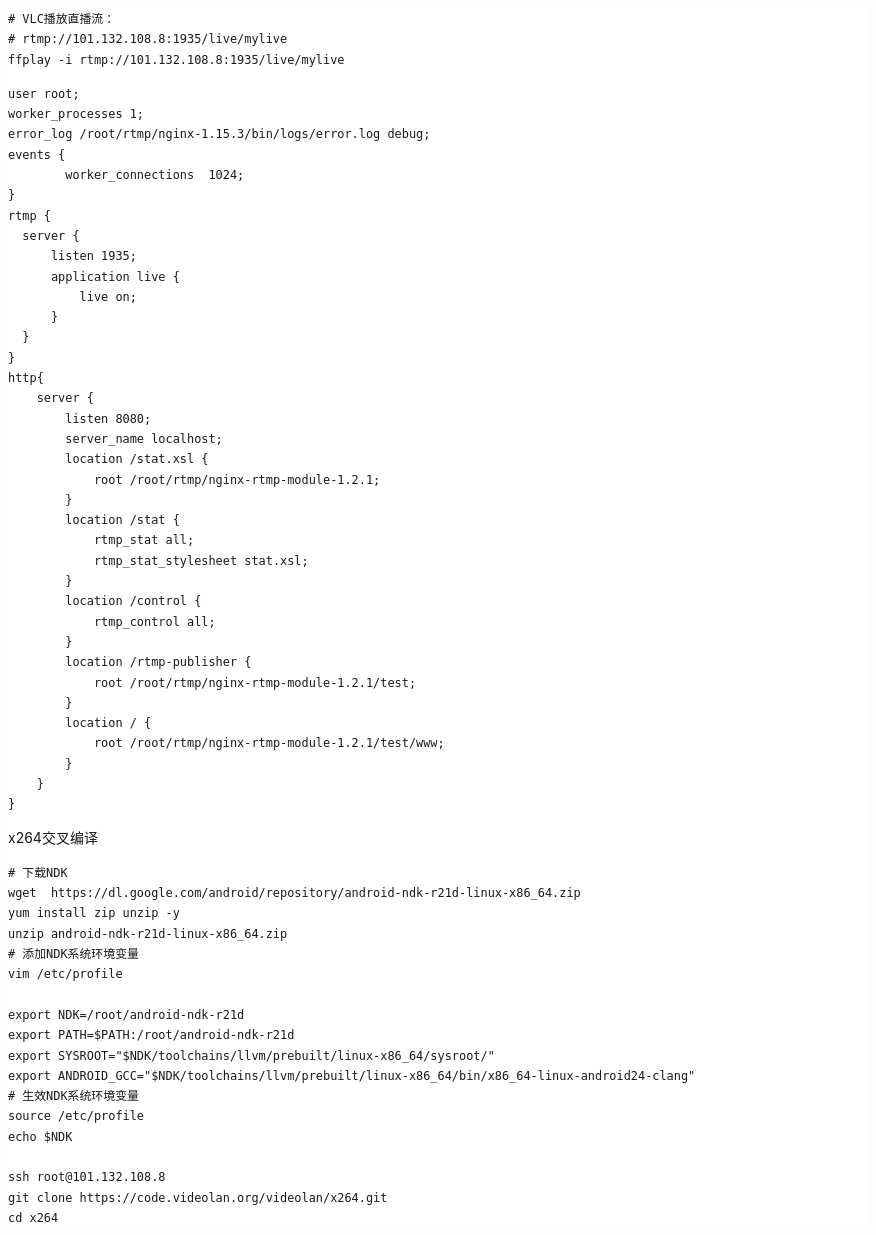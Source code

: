 ```shell
# VLC播放直播流：
# rtmp://101.132.108.8:1935/live/mylive
ffplay -i rtmp://101.132.108.8:1935/live/mylive
```

```shell
user root;
worker_processes 1;
error_log /root/rtmp/nginx-1.15.3/bin/logs/error.log debug;
events {
		worker_connections  1024;
}
rtmp {
  server {
      listen 1935;
      application live {
          live on;
      }
  }
}
http{
    server {
        listen 8080;
        server_name localhost;
        location /stat.xsl {
            root /root/rtmp/nginx-rtmp-module-1.2.1;
        }
        location /stat {
            rtmp_stat all;
            rtmp_stat_stylesheet stat.xsl;
        }
        location /control {
            rtmp_control all;
        }
        location /rtmp-publisher {
            root /root/rtmp/nginx-rtmp-module-1.2.1/test;
        }
        location / {
            root /root/rtmp/nginx-rtmp-module-1.2.1/test/www;
        }
    }
}
```

x264交叉编译

```shell
# 下载NDK
wget  https://dl.google.com/android/repository/android-ndk-r21d-linux-x86_64.zip
yum install zip unzip -y
unzip android-ndk-r21d-linux-x86_64.zip
# 添加NDK系统环境变量
vim /etc/profile

export NDK=/root/android-ndk-r21d
export PATH=$PATH:/root/android-ndk-r21d
export SYSROOT="$NDK/toolchains/llvm/prebuilt/linux-x86_64/sysroot/"
export ANDROID_GCC="$NDK/toolchains/llvm/prebuilt/linux-x86_64/bin/x86_64-linux-android24-clang"
# 生效NDK系统环境变量
source /etc/profile
echo $NDK

ssh root@101.132.108.8
git clone https://code.videolan.org/videolan/x264.git
cd x264
```